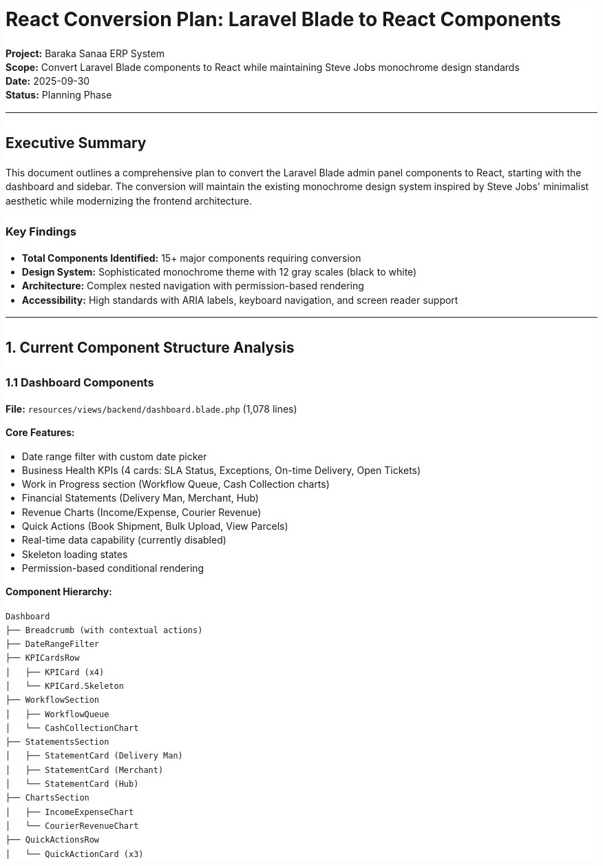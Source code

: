 # React Conversion Plan: Laravel Blade to React Components

**Project:** Baraka Sanaa ERP System  
**Scope:** Convert Laravel Blade components to React while maintaining Steve Jobs monochrome design standards  
**Date:** 2025-09-30  
**Status:** Planning Phase

---

## Executive Summary

This document outlines a comprehensive plan to convert the Laravel Blade admin panel components to React, starting with the dashboard and sidebar. The conversion will maintain the existing monochrome design system inspired by Steve Jobs' minimalist aesthetic while modernizing the frontend architecture.

### Key Findings

- **Total Components Identified:** 15+ major components requiring conversion
- **Design System:** Sophisticated monochrome theme with 12 gray scales (black to white)
- **Architecture:** Complex nested navigation with permission-based rendering
- **Accessibility:** High standards with ARIA labels, keyboard navigation, and screen reader support

---

## 1. Current Component Structure Analysis

### 1.1 Dashboard Components

**File:** `resources/views/backend/dashboard.blade.php` (1,078 lines)

**Core Features:**
- Date range filter with custom date picker
- Business Health KPIs (4 cards: SLA Status, Exceptions, On-time Delivery, Open Tickets)
- Work in Progress section (Workflow Queue, Cash Collection charts)
- Financial Statements (Delivery Man, Merchant, Hub)
- Revenue Charts (Income/Expense, Courier Revenue)
- Quick Actions (Book Shipment, Bulk Upload, View Parcels)
- Real-time data capability (currently disabled)
- Skeleton loading states
- Permission-based conditional rendering

**Component Hierarchy:**
```
Dashboard
├── Breadcrumb (with contextual actions)
├── DateRangeFilter
├── KPICardsRow
│   ├── KPICard (x4)
│   └── KPICard.Skeleton
├── WorkflowSection
│   ├── WorkflowQueue
│   └── CashCollectionChart
├── StatementsSection
│   ├── StatementCard (Delivery Man)
│   ├── StatementCard (Merchant)
│   └── StatementCard (Hub)
├── ChartsSection
│   ├── IncomeExpenseChart
│   └── CourierRevenueChart
├── QuickActionsRow
│   └── QuickActionCard (x3)
```